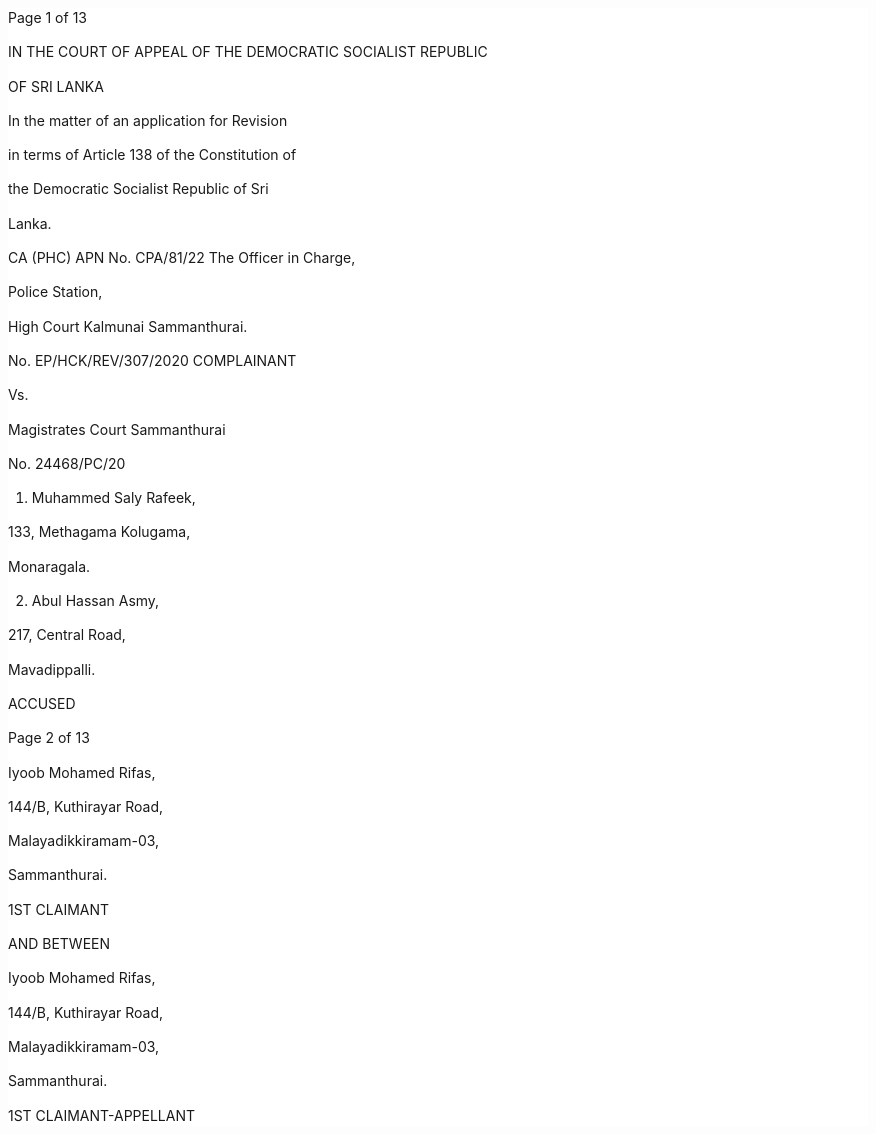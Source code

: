 Page 1 of 13

IN THE COURT OF APPEAL OF THE DEMOCRATIC SOCIALIST REPUBLIC

OF SRI LANKA

In the matter of an application for Revision

in terms of Article 138 of the Constitution of

the Democratic Socialist Republic of Sri

Lanka.

CA (PHC) APN No. CPA/81/22 The Officer in Charge,

Police Station,

High Court Kalmunai Sammanthurai.

No. EP/HCK/REV/307/2020 COMPLAINANT

Vs.

Magistrates Court Sammanthurai

No. 24468/PC/20

1. Muhammed Saly Rafeek,

133, Methagama Kolugama,

Monaragala.

2. Abul Hassan Asmy,

217, Central Road,

Mavadippalli.

ACCUSED

Page 2 of 13

Iyoob Mohamed Rifas,

144/B, Kuthirayar Road,

Malayadikkiramam-03,

Sammanthurai.

1ST CLAIMANT

AND BETWEEN

Iyoob Mohamed Rifas,

144/B, Kuthirayar Road,

Malayadikkiramam-03,

Sammanthurai.

1ST CLAIMANT-APPELLANT
